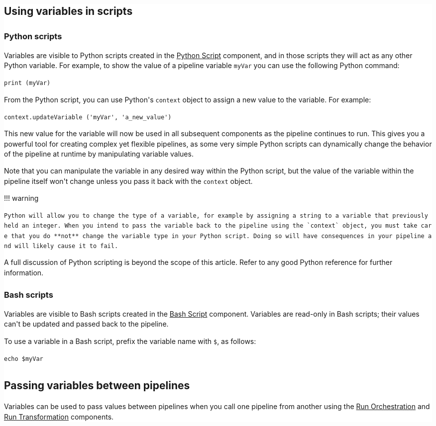 
## Using variables in scripts

### Python scripts

Variables are visible to Python scripts created in the [Python Script](/data-productivity-cloud/designer/docs/python-script) component, and in those scripts they will act as any other Python variable. For example, to show the value of a pipeline variable `myVar` you can use the following Python command:

```
print (myVar)
```

From the Python script, you can use Python's `context` object to assign a new value to the variable. For example:

```
context.updateVariable ('myVar', 'a_new_value')
```

This new value for the variable will now be used in all subsequent components as the pipeline continues to run. This gives you a powerful tool for creating complex yet flexible pipelines, as some very simple Python scripts can dynamically change the behavior of the pipeline at runtime by manipulating variable values.

Note that you can manipulate the variable in any desired way within the Python script, but the value of the variable within the pipeline itself won't change unless you pass it back with the `context` object.

!!! warning

    Python will allow you to change the type of a variable, for example by assigning a string to a variable that previously held an integer. When you intend to pass the variable back to the pipeline using the `context` object, you must take care that you do **not** change the variable type in your Python script. Doing so will have consequences in your pipeline and will likely cause it to fail.

A full discussion of Python scripting is beyond the scope of this article. Refer to any good Python reference for further information.

### Bash scripts

Variables are visible to Bash scripts created in the [Bash Script](/data-productivity-cloud/designer/docs/bash-script) component. Variables are read-only in Bash scripts; their values can't be updated and passed back to the pipeline.

To use a variable in a Bash script, prefix the variable name with `$`, as follows:

```
echo $myVar
```

## Passing variables between pipelines

Variables can be used to pass values between pipelines when you call one pipeline from another using the [Run Orchestration](/data-productivity-cloud/designer/docs/run-orchestration) and [Run Transformation](/data-productivity-cloud/designer/docs/run-transformation) components.
